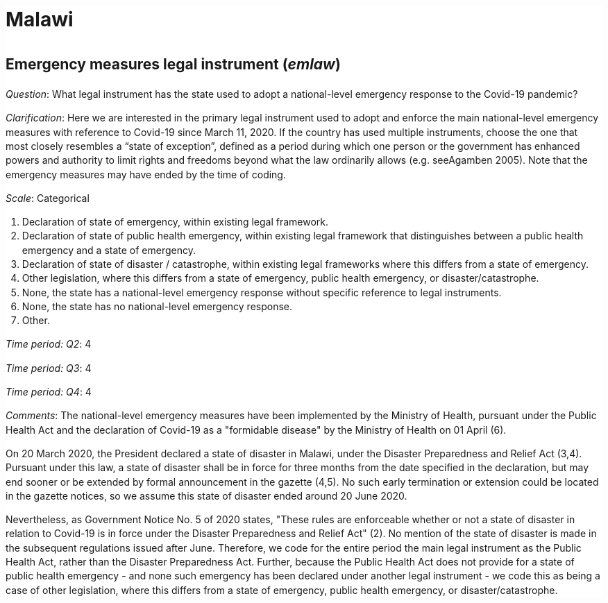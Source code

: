 # Malawi 





## Emergency measures legal instrument (*emlaw*) 

*Question*: What legal instrument has the state used to adopt a national-level emergency response to the Covid-19 pandemic?

 

*Clarification*: Here we are interested in the primary legal instrument used to adopt and enforce  the  main  national-level  emergency  measures  with  reference  to  Covid-19  since March 11, 2020.  If the country has used multiple instruments, choose the one that most closely resembles a “state of exception”, defined as a period during which one person or the government has enhanced powers and authority to limit rights and freedoms beyond what the law ordinarily allows (e.g.  seeAgamben 2005).  Note that the emergency measures may have ended by the time of coding.

 

*Scale*: Categorical 

 1. Declaration of state of emergency, within existing legal framework. 
 2. Declaration of state of public health emergency, within existing legal framework that distinguishes between a public health emergency and a state of emergency. 
 3. Declaration of state of disaster / catastrophe, within existing legal frameworks where this differs from a state of emergency. 
 4. Other legislation, where this differs from a state of emergency, public health emergency, or disaster/catastrophe. 
 5. None, the state has a national-level emergency response without specific reference to legal instruments. 
 6. None, the state has no national-level emergency response. 
 7. Other.

 
*Time period: Q2*: 4

 
*Time period: Q3*: 4

 
*Time period: Q4*: 4

 

*Comments*:
 The national-level emergency measures have been implemented by the Ministry of Health, pursuant under the Public Health Act and the declaration of Covid-19 as a "formidable disease" by the Ministry of Health on 01 April (6). 

On 20 March 2020, the President declared a state of disaster in Malawi, under the Disaster Preparedness and Relief Act (3,4). Pursuant under this law, a state of disaster shall be in force for three months from the date specified in the declaration, but may end sooner or be extended by formal announcement in the gazette (4,5). No such early termination or extension could be located in the gazette notices, so we assume this state of disaster ended around 20 June 2020. 

Nevertheless, as Government Notice No. 5 of 2020 states, "These rules are enforceable whether or not a state of disaster in relation to Covid-19 is in force under the Disaster Preparedness and Relief Act" (2). No mention of the state of disaster is made in the subsequent regulations issued after June. Therefore, we code for the entire period the main legal instrument as the Public Health Act, rather than the Disaster Preparedness Act. Further, because the Public Health Act does not provide for a state of public health emergency - and none such emergency has been declared under another legal instrument - we code this as being a case of other legislation, where this differs from a state of emergency, public health emergency, or disaster/catastrophe. 

